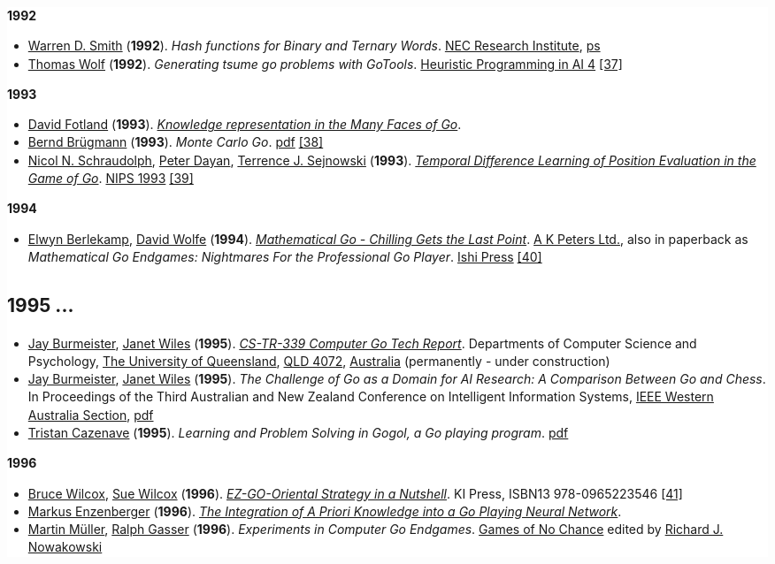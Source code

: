 **1992**

- [Warren D. Smith](Warren_D._Smith "Warren D. Smith") (**1992**). *Hash functions for Binary and Ternary Words*. [NEC Research Institute](https://en.wikipedia.org/wiki/NEC_Corporation_of_America), [ps](http://scorevoting.net/WarrenSmithPages/homepage/gohash.ps)
- [Thomas Wolf](index.php?title=Thomas_Wolf&action=edit&redlink=1 "Thomas Wolf (page does not exist)") (**1992**). *Generating tsume go problems with GoTools*. [Heuristic Programming in AI 4](4th_Computer_Olympiad#Workshop "4th Computer Olympiad") [[37]](#cite_note-37)

**1993**

- [David Fotland](David_Fotland "David Fotland") (**1993**). *[Knowledge representation in the Many Faces of Go](http://www.smart-games.com/knowpap.txt)*.
- [Bernd Brügmann](Bernd_Br%C3%BCgmann "Bernd Brügmann") (**1993**). *Monte Carlo Go*. [pdf](http://www.ideanest.com/vegos/MonteCarloGo.pdf) [[38]](#cite_note-38)
- [Nicol N. Schraudolph](Nicol_N._Schraudolph "Nicol N. Schraudolph"), [Peter Dayan](Peter_Dayan "Peter Dayan"), [Terrence J. Sejnowski](Terrence_J._Sejnowski "Terrence J. Sejnowski") (**1993**). *[Temporal Difference Learning of Position Evaluation in the Game of Go](https://papers.nips.cc/paper/820-temporal-difference-learning-of-position-evaluation-in-the-game-of-go)*. [NIPS 1993](https://papers.nips.cc/book/advances-in-neural-information-processing-systems-6-1993) [[39]](#cite_note-39)

**1994**

- [Elwyn Berlekamp](Elwyn_Berlekamp "Elwyn Berlekamp"), [David Wolfe](index.php?title=David_Wolfe&action=edit&redlink=1 "David Wolfe (page does not exist)") (**1994**). *[Mathematical Go - Chilling Gets the Last Point](https://math.berkeley.edu/~berlek/cgt/gobook.html)*. [A K Peters Ltd.](https://en.wikipedia.org/wiki/A_K_Peters,_Ltd.), also in paperback as *Mathematical Go Endgames: Nightmares For the Professional Go Player*. [Ishi Press](https://en.wikipedia.org/wiki/Ishi_Press) [[40]](#cite_note-40)

## 1995 ...

- [Jay Burmeister](index.php?title=Jay_Burmeister&action=edit&redlink=1 "Jay Burmeister (page does not exist)"), [Janet Wiles](index.php?title=Janet_Wiles&action=edit&redlink=1 "Janet Wiles (page does not exist)") (**1995**). *[CS-TR-339 Computer Go Tech Report](http://staff.itee.uq.edu.au/janetw/Computer%20Go/CS-TR-339.html)*. Departments of Computer Science and Psychology, [The University of Queensland](https://en.wikipedia.org/wiki/University_of_Queensland), [QLD 4072](https://en.wikipedia.org/wiki/St_Lucia,_Queensland), [Australia](https://en.wikipedia.org/wiki/Australia) (permanently - under construction)
- [Jay Burmeister](index.php?title=Jay_Burmeister&action=edit&redlink=1 "Jay Burmeister (page does not exist)"), [Janet Wiles](index.php?title=Janet_Wiles&action=edit&redlink=1 "Janet Wiles (page does not exist)") (**1995**). *The Challenge of Go as a Domain for AI Research: A Comparison Between Go and Chess*. In Proceedings of the Third Australian and New Zealand Conference on Intelligent Information Systems, [IEEE Western Australia Section](http://ewh.ieee.org/r10/w_australia/), [pdf](http://staff.itee.uq.edu.au/janetw/Computer%20Go/go-vs-chess.pdf)
- [Tristan Cazenave](Tristan_Cazenave "Tristan Cazenave") (**1995**). *Learning and Problem Solving in Gogol, a Go playing program*. [pdf](http://www.lamsade.dauphine.fr/~cazenave/papers/cazenave95learning.pdf)

**1996**

- [Bruce Wilcox](index.php?title=Bruce_Wilcox&action=edit&redlink=1 "Bruce Wilcox (page does not exist)"), [Sue Wilcox](http://brilligunderstanding.com/aboutus.html) (**1996**). *[EZ-GO-Oriental Strategy in a Nutshell](http://webpages.charter.net/suewilcox/EZGobook.htm)*. KI Press, ISBN13 978-0965223546 [[41]](#cite_note-41)
- [Markus Enzenberger](Markus_Enzenberger "Markus Enzenberger") (**1996**). *[The Integration of A Priori Knowledge into a Go Playing Neural Network](http://webdocs.cs.ualberta.ca/~emarkus/neurogo/neurogo1996.html)*.
- [Martin Müller](Martin_M%C3%BCller "Martin Müller"), [Ralph Gasser](Ralph_Gasser "Ralph Gasser") (**1996**). *Experiments in Computer Go Endgames*. [Games of No Chance](http://library.msri.org/books/Book29/index.html) edited by [Richard J. Nowakowski](Richard_J._Nowakowski "Richard J. Nowakowski")